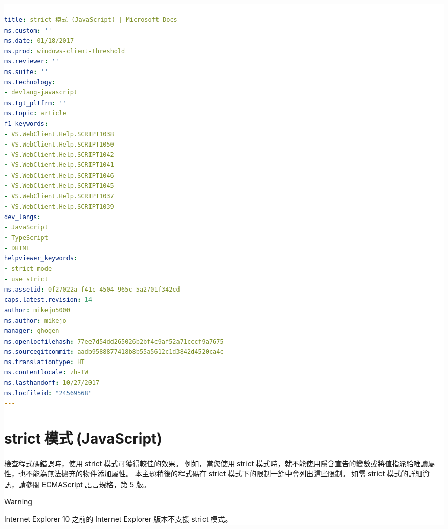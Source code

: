 ```yaml
---
title: strict 模式 (JavaScript) | Microsoft Docs
ms.custom: ''
ms.date: 01/18/2017
ms.prod: windows-client-threshold
ms.reviewer: ''
ms.suite: ''
ms.technology:
- devlang-javascript
ms.tgt_pltfrm: ''
ms.topic: article
f1_keywords:
- VS.WebClient.Help.SCRIPT1038
- VS.WebClient.Help.SCRIPT1050
- VS.WebClient.Help.SCRIPT1042
- VS.WebClient.Help.SCRIPT1041
- VS.WebClient.Help.SCRIPT1046
- VS.WebClient.Help.SCRIPT1045
- VS.WebClient.Help.SCRIPT1037
- VS.WebClient.Help.SCRIPT1039
dev_langs:
- JavaScript
- TypeScript
- DHTML
helpviewer_keywords:
- strict mode
- use strict
ms.assetid: 0f27022a-f41c-4504-965c-5a2701f342cd
caps.latest.revision: 14
author: mikejo5000
ms.author: mikejo
manager: ghogen
ms.openlocfilehash: 77ee7d54dd265026b2bf4c9af52a71cccf9a7675
ms.sourcegitcommit: aadb9588877418b8b55a5612c1d3842d4520ca4c
ms.translationtype: HT
ms.contentlocale: zh-TW
ms.lasthandoff: 10/27/2017
ms.locfileid: "24569568"
---
```

# <a name="strict-mode-javascript"></a>strict 模式 (JavaScript)
檢查程式碼錯誤時，使用 strict 模式可獲得較佳的效果。 例如，當您使用 strict 模式時，就不能使用隱含宣告的變數或將值指派給唯讀屬性，也不能為無法擴充的物件添加屬性。 本主題稍後的[程式碼在 strict 模式下的限制](../../javascript/advanced/strict-mode-javascript.md#rest)一節中會列出這些限制。 如需 strict 模式的詳細資訊，請參閱 [ECMAScript 語言規格，第 5 版](http://www.ecma-international.org/publications/standards/Ecma-262.htm)。  
  
> [!WARNING]
>  Internet Explorer 10 之前的 Internet Explorer 版本不支援 strict 模式。  
  